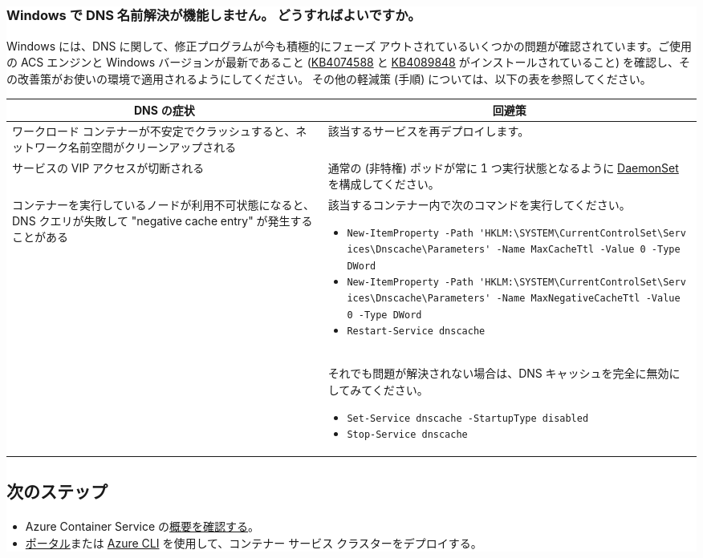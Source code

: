 ### <a name="my-dns-name-resolution-isnt-working-on-windows-what-should-i-do"></a>Windows で DNS 名前解決が機能しません。 どうすればよいですか。

Windows には、DNS に関して、修正プログラムが今も積極的にフェーズ アウトされているいくつかの問題が確認されています。ご使用の ACS エンジンと Windows バージョンが最新であること ([KB4074588](https://www.catalog.update.microsoft.com/Search.aspx?q=KB4074588) と [KB4089848](https://www.catalog.update.microsoft.com/Search.aspx?q=KB4089848) がインストールされていること) を確認し、その改善策がお使いの環境で適用されるようにしてください。 その他の軽減策 (手順) については、以下の表を参照してください。

| DNS の症状 | 回避策  |
|-------------|-------------|
|ワークロード コンテナーが不安定でクラッシュすると、ネットワーク名前空間がクリーンアップされる | 該当するサービスを再デプロイします。 |
| サービスの VIP アクセスが切断される | 通常の (非特権) ポッドが常に 1 つ実行状態となるように [DaemonSet](https://kubernetes.io/docs/concepts/workloads/controllers/daemonset/) を構成してください。 |
|コンテナーを実行しているノードが利用不可状態になると、DNS クエリが失敗して "negative cache entry" が発生することがある | 該当するコンテナー内で次のコマンドを実行してください。 <ul><li> `New-ItemProperty -Path 'HKLM:\SYSTEM\CurrentControlSet\Services\Dnscache\Parameters' -Name MaxCacheTtl -Value 0 -Type DWord`</li><li>`New-ItemProperty -Path 'HKLM:\SYSTEM\CurrentControlSet\Services\Dnscache\Parameters' -Name MaxNegativeCacheTtl -Value 0 -Type DWord`</li><li>`Restart-Service dnscache` </li></ul><br> それでも問題が解決されない場合は、DNS キャッシュを完全に無効にしてみてください。 <ul><li>`Set-Service dnscache -StartupType disabled`</li><li>`Stop-Service dnscache`</li></ul> |

## <a name="next-steps"></a>次のステップ

* Azure Container Service の[概要を確認する](../../container-service/kubernetes/container-service-intro-kubernetes.md)。
* [ポータル](../../container-service/dcos-swarm/container-service-deployment.md)または [Azure CLI](../../container-service/dcos-swarm/container-service-create-acs-cluster-cli.md) を使用して、コンテナー サービス クラスターをデプロイする。
